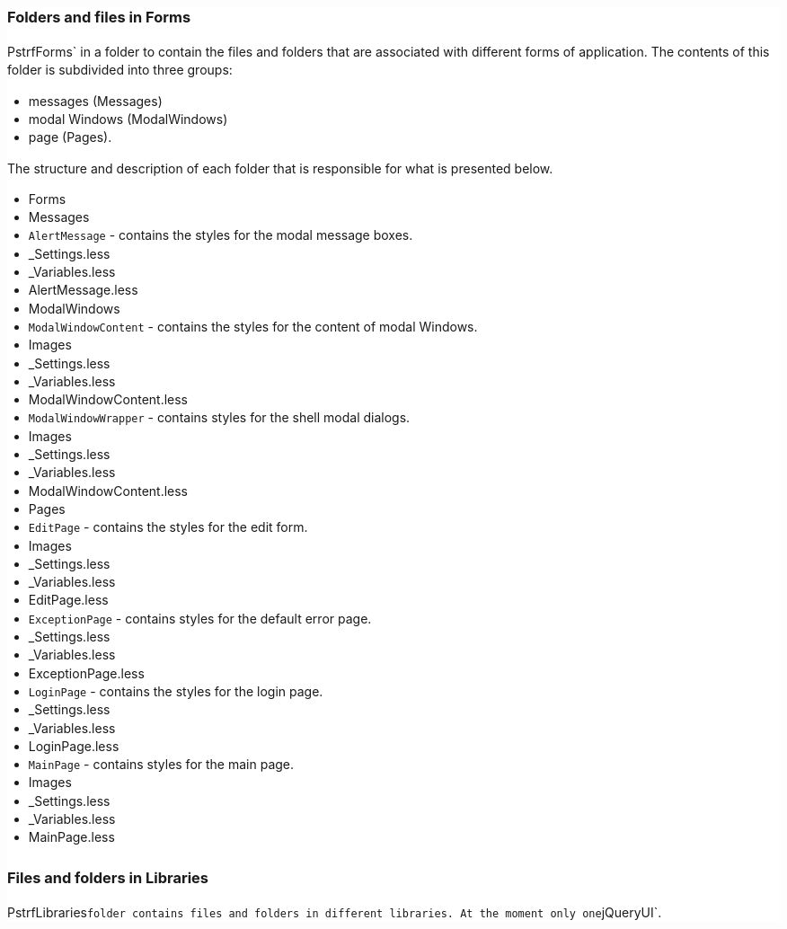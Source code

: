 ### Folders and files in Forms 

PstrfForms` in a folder to contain the files and folders that are associated with different forms of application. 
The contents of this folder is subdivided into three groups: 

* messages (Messages) 
* modal Windows (ModalWindows) 
* page (Pages). 

The structure and description of each folder that is responsible for what is presented below. 

* Forms 
* Messages 
* `AlertMessage` - contains the styles for the modal message boxes. 
* _Settings.less 
* _Variables.less 
* AlertMessage.less 
* ModalWindows 
* `ModalWindowContent` - contains the styles for the content of modal Windows. 
* Images 
* _Settings.less 
* _Variables.less 
* ModalWindowContent.less 
* `ModalWindowWrapper` - contains styles for the shell modal dialogs. 
* Images 
* _Settings.less 
* _Variables.less 
* ModalWindowContent.less 
* Pages 
* `EditPage` - contains the styles for the edit form. 
* Images 
* _Settings.less 
* _Variables.less 
* EditPage.less 
* `ExceptionPage` - contains styles for the default error page. 
* _Settings.less 
* _Variables.less 
* ExceptionPage.less 
* `LoginPage` - contains the styles for the login page. 
* _Settings.less 
* _Variables.less 
* LoginPage.less 
* `MainPage` - contains styles for the main page. 
* Images 
* _Settings.less 
* _Variables.less 
* MainPage.less 

### Files and folders in Libraries 

PstrfLibraries` folder contains files and folders in different libraries. At the moment only one `jQueryUI`. 
